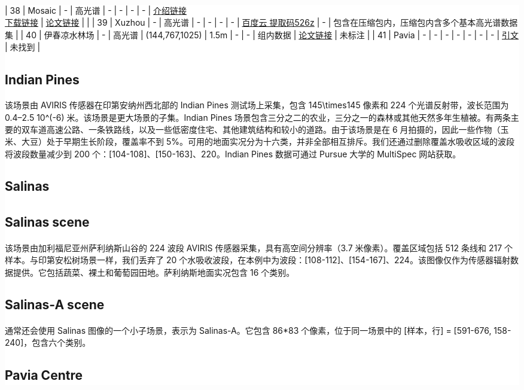 |  38   |            Mosaic             |      -       |           高光谱           |                          -                           |               -                |     -      |                          -                          |                                [介绍链接](https://www.rit.edu/dirs/spectir-hyperspectral-airborne-2012) <br> [下载链接](https://dirsapps.cis.rit.edu/share2012/)                                |                                    [论文链接](https://doi.org/10.1117/12.2015935)                                     |                                                     |
|  39   |            Xuzhou             |      -       |           高光谱           |                          -                           |               -                |     -      |                          -                          |                                                              [百度云 提取码526z](https://pan.baidu.com/s/1j0dfTfgZDAZcS9KAVnFS2g)                                                               |                                                           -                                                           |   包含在压缩包内，压缩包内含多个基本高光谱数据集    |
|  40   |         伊春凉水林场          |      -       |           高光谱           |                    (144,767,1025)                    |              1.5m              |     -      |                          -                          |                                                                                            组内数据                                                                                             |                             [论文链接](https://doi.org/10.27009/d.cnki.gdblu.2018.000002)                             |                       未标注                        |
|  41   |             Pavia             |      -       |             -              |                          -                           |               -                |     -      |                          -                          |                                                                                                -                                                                                                |                                 [引文](https://doi.org/10.1016/S0167-9473(99)00101-2)                                 |                       未找到                        |

## Indian Pines

该场景由 AVIRIS 传感器在印第安纳州西北部的 Indian Pines 测试场上采集，包含 145\times145 像素和 224 个光谱反射带，波长范围为 0.4–2.5 10^(-6) 米。该场景是更大场景的子集。Indian Pines 场景包含三分之二的农业，三分之一的森林或其他天然多年生植被。有两条主要的双车道高速公路、一条铁路线，以及一些低密度住宅、其他建筑结构和较小的道路。由于该场景是在 6 月拍摄的，因此一些作物（玉米、大豆）处于早期生长阶段，覆盖率不到 5%。可用的地面实况分为十六类，并非全部相互排斥。我们还通过删除覆盖水吸收区域的波段将波段数量减少到 200 个：[104-108]、[150-163]、220。Indian Pines 数据可通过 Pursue 大学的 MultiSpec 网站获取。

## Salinas

## Salinas scene

该场景由加利福尼亚州萨利纳斯山谷的 224 波段 AVIRIS 传感器采集，具有高空间分辨率（3.7 米像素）。覆盖区域包括 512 条线和 217 个样本。与印第安松树场景一样，我们丢弃了 20 个水吸收波段，在本例中为波段：[108-112]、[154-167]、224。该图像仅作为传感器辐射数据提供。它包括蔬菜、裸土和葡萄园田地。萨利纳斯地面实况包含 16 个类别。

## Salinas-A scene

通常还会使用 Salinas 图像的一个小子场景，表示为 Salinas-A。它包含 86*83 个像素，位于同一场景中的 [样本，行] = [591-676, 158-240]，包含六个类别。

## Pavia Centre